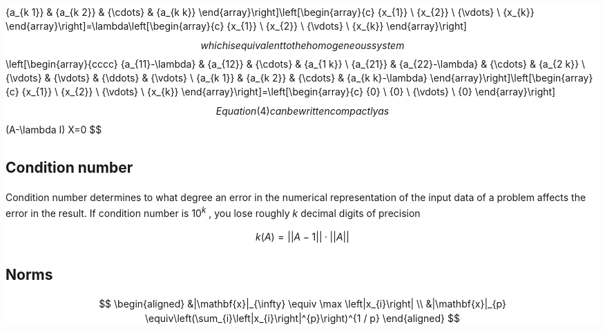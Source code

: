   {a_{k 1}} & {a_{k 2}} & {\cdots} & {a_{k k}}
  \end{array}\right]\left[\begin{array}{c}
  {x_{1}} \\
  {x_{2}} \\
  {\vdots} \\
  {x_{k}}
  \end{array}\right]=\lambda\left[\begin{array}{c}
  {x_{1}} \\
  {x_{2}} \\
  {\vdots} \\
  {x_{k}}
  \end{array}\right]
$$
  which is equivalent to the homogeneous system
$$
  \left[\begin{array}{cccc}
  {a_{11}-\lambda} & {a_{12}} & {\cdots} & {a_{1 k}} \\
  {a_{21}} & {a_{22}-\lambda} & {\cdots} & {a_{2 k}} \\
  {\vdots} & {\vdots} & {\ddots} & {\vdots} \\
  {a_{k 1}} & {a_{k 2}} & {\cdots} & {a_{k k}-\lambda}
  \end{array}\right]\left[\begin{array}{c}
  {x_{1}} \\
  {x_{2}} \\
  {\vdots} \\
  {x_{k}}
  \end{array}\right]=\left[\begin{array}{c}
  {0} \\
  {0} \\
  {\vdots} \\
  {0}
  \end{array}\right]
$$
  Equation ( 4) can be written compactly as
$$
(A-\lambda I) X=0
$$

## Condition number

Condition number determines to what degree an error in the numerical representation of the input data of a problem affects the error in the result. If condition number is $10^k$ , you lose roughly $k$ decimal digits of precision

$$
k(A) = ||A−1|| · ||A||
$$

## Norms

$$
  \begin{aligned}
  &|\mathbf{x}|_{\infty} \equiv \max \left|x_{i}\right| \\
  &|\mathbf{x}|_{p} \equiv\left(\sum_{i}\left|x_{i}\right|^{p}\right)^{1 / p}
  \end{aligned}
$$
